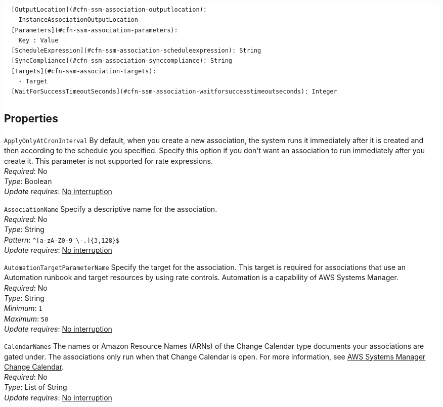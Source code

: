 ```
  [OutputLocation](#cfn-ssm-association-outputlocation): 
    InstanceAssociationOutputLocation
  [Parameters](#cfn-ssm-association-parameters): 
    Key : Value
  [ScheduleExpression](#cfn-ssm-association-scheduleexpression): String
  [SyncCompliance](#cfn-ssm-association-synccompliance): String
  [Targets](#cfn-ssm-association-targets): 
    - Target
  [WaitForSuccessTimeoutSeconds](#cfn-ssm-association-waitforsuccesstimeoutseconds): Integer
```

## Properties<a name="aws-resource-ssm-association-properties"></a>

`ApplyOnlyAtCronInterval`  <a name="cfn-ssm-association-applyonlyatcroninterval"></a>
By default, when you create a new association, the system runs it immediately after it is created and then according to the schedule you specified\. Specify this option if you don't want an association to run immediately after you create it\. This parameter is not supported for rate expressions\.  
*Required*: No  
*Type*: Boolean  
*Update requires*: [No interruption](https://docs.aws.amazon.com/AWSCloudFormation/latest/UserGuide/using-cfn-updating-stacks-update-behaviors.html#update-no-interrupt)

`AssociationName`  <a name="cfn-ssm-association-associationname"></a>
Specify a descriptive name for the association\.  
*Required*: No  
*Type*: String  
*Pattern*: `^[a-zA-Z0-9_\-.]{3,128}$`  
*Update requires*: [No interruption](https://docs.aws.amazon.com/AWSCloudFormation/latest/UserGuide/using-cfn-updating-stacks-update-behaviors.html#update-no-interrupt)

`AutomationTargetParameterName`  <a name="cfn-ssm-association-automationtargetparametername"></a>
Specify the target for the association\. This target is required for associations that use an Automation runbook and target resources by using rate controls\. Automation is a capability of AWS Systems Manager\.  
*Required*: No  
*Type*: String  
*Minimum*: `1`  
*Maximum*: `50`  
*Update requires*: [No interruption](https://docs.aws.amazon.com/AWSCloudFormation/latest/UserGuide/using-cfn-updating-stacks-update-behaviors.html#update-no-interrupt)

`CalendarNames`  <a name="cfn-ssm-association-calendarnames"></a>
The names or Amazon Resource Names \(ARNs\) of the Change Calendar type documents your associations are gated under\. The associations only run when that Change Calendar is open\. For more information, see [ AWS Systems Manager Change Calendar](https://docs.aws.amazon.com/systems-manager/latest/userguide/systems-manager-change-calendar)\.  
*Required*: No  
*Type*: List of String  
*Update requires*: [No interruption](https://docs.aws.amazon.com/AWSCloudFormation/latest/UserGuide/using-cfn-updating-stacks-update-behaviors.html#update-no-interrupt)
